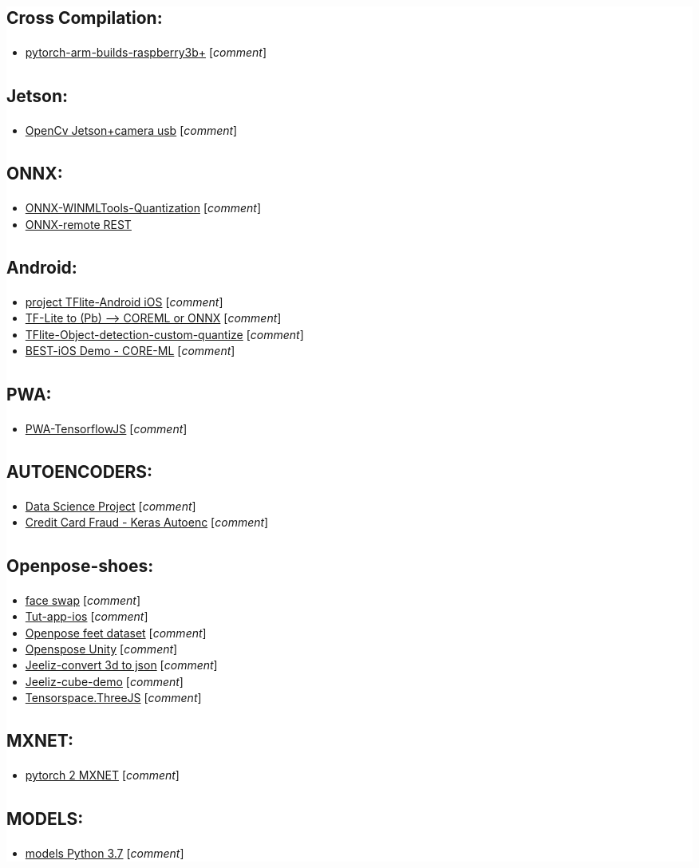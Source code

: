 ## Cross Compilation:
- [pytorch-arm-builds-raspberry3b+](https://github.com/nmilosev/pytorch-arm-builds/) [_comment_]  

## Jetson:
- [OpenCv Jetson+camera usb](https://thenewstack.io/tutorial-configure-nvidia-jetson-nano-as-an-ai-testbed/) [_comment_]  

## ONNX:
- [ONNX-WINMLTools-Quantization](https://docs.microsoft.com/it-it/windows/ai/windows-ml/convert-model-winmltools) [_comment_] 
- [ONNX-remote REST](https://medium.com/@ylashin/consume-onnx-models-using-azure-machine-learning-service-869b1029d107)

## Android:
- [project TFlite-Android iOS](https://www.tensorflow.org/lite/examples) [_comment_]  
- [TF-Lite to (Pb) --> COREML or ONNX](https://blog.xmartlabs.com/2019/11/22/TFlite-to-CoreML/) [_comment_]  
- [TFlite-Object-detection-custom-quantize](https://github.com/EdjeElectronics/TensorFlow-Lite-Object-Detection-on-Android-and-Raspberry-Pi) [_comment_]  
- [BEST-iOS Demo - CORE-ML](https://github.com/motlabs/awesome-ml-demos-with-ios) [_comment_]  

## PWA:
- [PWA-TensorflowJS](https://github.com/IBM/tfjs-web-app) [_comment_]  

## AUTOENCODERS:
- [Data Science Project](https://github.com/Sardhendu/Data-Science-Projects) [_comment_]  
- [Credit Card Fraud - Keras Autoenc](https://github.com/curiousily/Credit-Card-Fraud-Detection-using-Autoencoders-in-Keras/blob/master/fraud_detection.ipynb) [_comment_]  

## Openpose-shoes:
- [face swap](https://www.youtube.com/watch?v=FxShbrOnQko) [_comment_]  
- [Tut-app-ios](https://snack.expo.io/@bacon/ar-video-tutorial) [_comment_]  
- [Openpose feet dataset](https://cmu-perceptual-computing-lab.github.io/foot_keypoint_dataset/) [_comment_]  
- [Openspose Unity](https://github.com/chang-chih-yao/Shoes-Try-On-in-AR) [_comment_] 
- [Jeeliz-convert 3d to json](https://medium.com/@StartupJeeliz/creating-a-snapchat-like-filter-with-jeelizs-facefilter-api-part-1-creating-your-first-filter-1e7a5000543c) [_comment_]  
- [Jeeliz-cube-demo](https://jeeliz.com/demos/faceFilter/demos/aFrame/cube/) [_comment_] 
- [Tensorspace.ThreeJS](https://tensorspace.org/html/docs/startHello.html) [_comment_]  

## MXNET:
- [pytorch 2 MXNET](https://medium.com/apache-mxnet/mxnet-for-pytorch-users-in-10-minutes-a7353863406a) [_comment_]  

## MODELS:
- [models Python 3.7](https://github.com/rasbt/deeplearning-models) [_comment_]  
